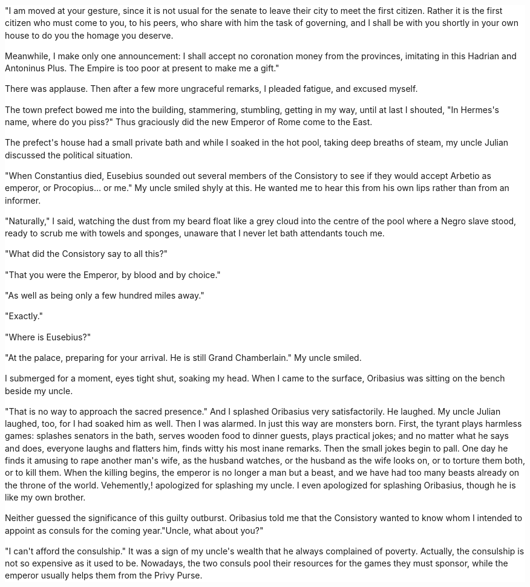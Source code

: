 "I am moved at your gesture, since it is not usual for the senate to leave their city to meet the first citizen. Rather it is the first citizen who must come to you, to his peers, who share with him the task of governing, and I shall be with you shortly in your own house to do you the homage you deserve.

Meanwhile, I make only one announcement: I shall accept no coronation money from the provinces, imitating in this Hadrian and Antoninus Plus. The Empire is too poor at present to make me a gift."

There was applause. Then after a few more ungraceful remarks, I pleaded fatigue, and excused myself.

The town prefect bowed me into the building, stammering, stumbling, getting in my way, until at last I shouted, "In Hermes's name, where do you piss?" Thus graciously did the new Emperor of Rome come to the East.

The prefect's house had a small private bath and while I soaked in the hot pool, taking deep breaths of steam, my uncle Julian discussed the political situation.

"When Constantius died, Eusebius sounded out several members of the Consistory to see if they would accept Arbetio as emperor, or Procopius… or me." My uncle smiled shyly at this. He wanted me to hear this from his own lips rather than from an informer.

"Naturally," I said, watching the dust from my beard float like a grey cloud into the centre of the pool where a Negro slave stood, ready to scrub me with towels and sponges, unaware that I never let bath attendants touch me.

"What did the Consistory say to all this?"

"That you were the Emperor, by blood and by choice."

"As well as being only a few hundred miles away."

"Exactly."

"Where is Eusebius?"

"At the palace, preparing for your arrival. He is still Grand Chamberlain." My uncle smiled.

I submerged for a moment, eyes tight shut, soaking my head. When I came to the surface, Oribasius was sitting on the bench beside my uncle.

"That is no way to approach the sacred presence." And I splashed Oribasius very satisfactorily. He laughed. My uncle Julian laughed, too, for I had soaked him as well. Then I was alarmed. In just this way are monsters born. First, the tyrant plays harmless games: splashes senators in the bath, serves wooden food to dinner guests, plays practical jokes; and no matter what he says and does, everyone laughs and flatters him, finds witty his most inane remarks. Then the small jokes begin to pall. One day he finds it amusing to rape another man's wife, as the husband watches, or the husband as the wife looks on, or to torture them both, or to kill them. When the killing begins, the emperor is no longer a man but a beast, and we have had too many beasts already on the throne of the world. Vehemently,\! apologized for splashing my uncle. I even apologized for splashing Oribasius, though he is like my own brother.

Neither guessed the significance of this guilty outburst. Oribasius told me that the Consistory wanted to know whom I intended to appoint as consuls for the coming year."Uncle, what about you?"

"I can't afford the consulship." It was a sign of my uncle's wealth that he always complained of poverty. Actually, the consulship is not so expensive as it used to be. Nowadays, the two consuls pool their resources for the games they must sponsor, while the emperor usually helps them from the Privy Purse.
